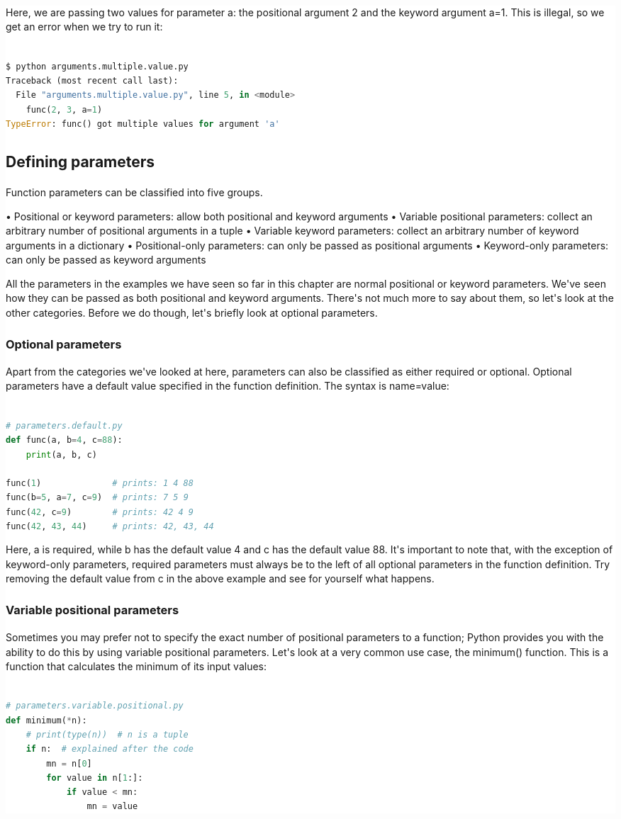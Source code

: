 Here, we are passing two values for parameter a: the positional argument 2 and the keyword argument a=1. This is illegal, so we get an error when we try to run it:
```python

$ python arguments.multiple.value.py
Traceback (most recent call last):
  File "arguments.multiple.value.py", line 5, in <module>
    func(2, 3, a=1)
TypeError: func() got multiple values for argument 'a'

```

## Defining parameters

Function parameters can be classified into five groups.

• Positional or keyword parameters: allow both positional and keyword arguments
• Variable positional parameters: collect an arbitrary number of positional arguments in a tuple
• Variable keyword parameters: collect an arbitrary number of keyword arguments in a dictionary
• Positional-only parameters: can only be passed as positional arguments
• Keyword-only parameters: can only be passed as keyword arguments

All the parameters in the examples we have seen so far in this chapter are normal positional or keyword parameters. We've seen how they can be passed as both positional and keyword arguments. There's not much more to say about them, so let's look at the other categories. Before we do though, let's briefly look at optional parameters.

### Optional parameters

Apart from the categories we've looked at here, parameters can also be classified as either required or optional. Optional parameters have a default value specified in the function definition. The syntax is name=value:
```python

# parameters.default.py
def func(a, b=4, c=88):
    print(a, b, c)

func(1)              # prints: 1 4 88
func(b=5, a=7, c=9)  # prints: 7 5 9
func(42, c=9)        # prints: 42 4 9
func(42, 43, 44)     # prints: 42, 43, 44

```

Here, a is required, while b has the default value 4 and c has the default value 88. It's important to note that, with the exception of keyword-only parameters, required parameters must always be to the left of all optional parameters in the function definition. Try removing the default value from c in the above example and see for yourself what happens.

### Variable positional parameters

Sometimes you may prefer not to specify the exact number of positional parameters to a function; Python provides you with the ability to do this by using variable positional parameters. Let's look at a very common use case, the minimum() function. This is a function that calculates the minimum of its input values:
```python

# parameters.variable.positional.py
def minimum(*n):
    # print(type(n))  # n is a tuple
    if n:  # explained after the code
        mn = n[0]
        for value in n[1:]:
            if value < mn:
                mn = value
```